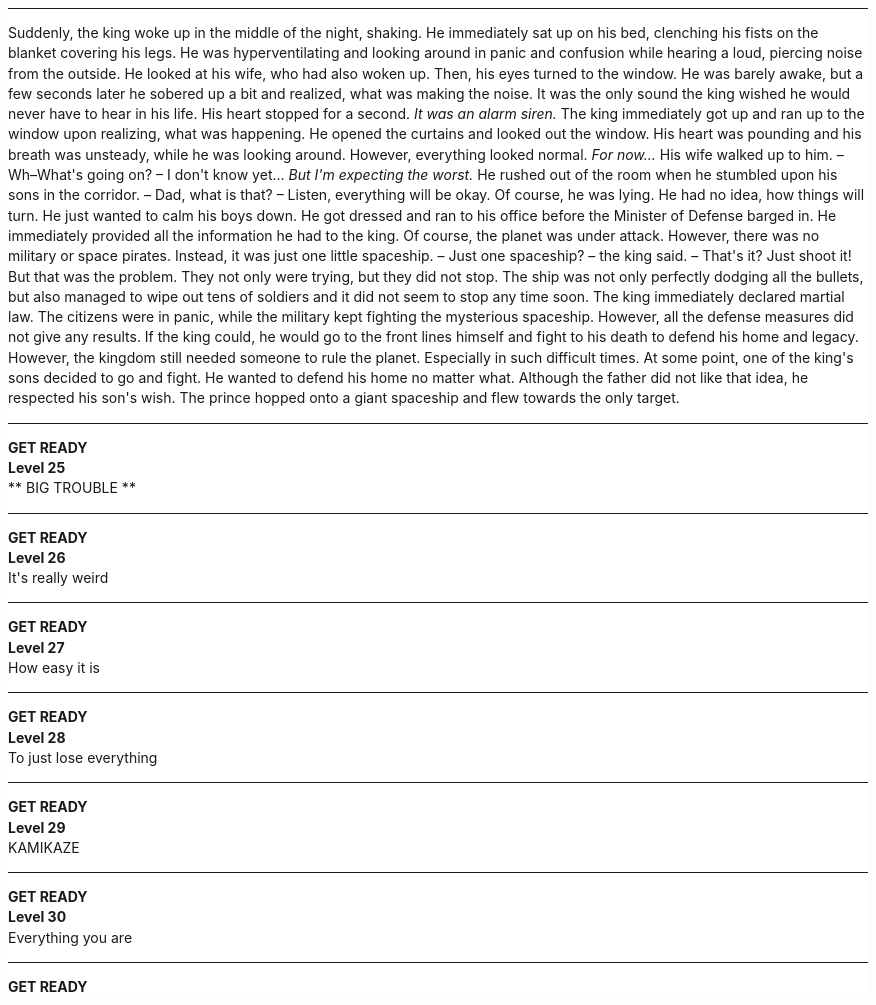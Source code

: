 * * *
Suddenly, the king woke up in the middle of the night, shaking.
He immediately sat up on his bed, clenching his fists on the blanket covering his legs. He was hyperventilating and looking around in panic and confusion while hearing a loud, piercing noise from the outside.
He looked at his wife, who had also woken up. Then, his eyes turned to the window.
He was barely awake, but a few seconds later he sobered up a bit and realized, what was making the noise.
It was the only sound the king wished he would never have to hear in his life.
His heart stopped for a second.
_It was an alarm siren._
The king immediately got up and ran up to the window upon realizing, what was happening. He opened the curtains and looked out the window. His heart was pounding and his breath was unsteady, while he was looking around. However, everything looked normal. _For now…_
His wife walked up to him.
– Wh–What's going on?
– I don't know yet… _But I'm expecting the worst._
He rushed out of the room when he stumbled upon his sons in the corridor.
– Dad, what is that?
– Listen, everything will be okay.
Of course, he was lying. He had no idea, how things will turn. He just wanted to calm his boys down.
He got dressed and ran to his office before the Minister of Defense barged in. He immediately provided all the information he had to the king.
Of course, the planet was under attack. However, there was no military or space pirates. Instead, it was just one little spaceship.
– Just one spaceship? – the king said. – That's it? Just shoot it!
But that was the problem. They not only were trying, but they did not stop. The ship was not only perfectly dodging all the bullets, but also managed to wipe out tens of soldiers and it did not seem to stop any time soon.
The king immediately declared martial law. The citizens were in panic, while the military kept fighting the mysterious spaceship. However, all the defense measures did not give any results.
If the king could, he would go to the front lines himself and fight to his death to defend his home and legacy. However, the kingdom still needed someone to rule the planet. Especially in such difficult times.
At some point, one of the king's sons decided to go and fight. He wanted to defend his home no matter what. Although the father did not like that idea, he respected his son's wish.
The prince hopped onto a giant spaceship and flew towards the only target.
* * *
**GET READY**  
**Level 25**  
** BIG TROUBLE **
* * *
**GET READY**  
**Level 26**  
It's really weird
* * *
**GET READY**  
**Level 27**  
How easy it is
* * *
**GET READY**  
**Level 28**  
To just lose everything
* * *
**GET READY**  
**Level 29**  
KAMIKAZE
* * *
**GET READY**  
**Level 30**  
Everything you are
* * *
**GET READY**  
